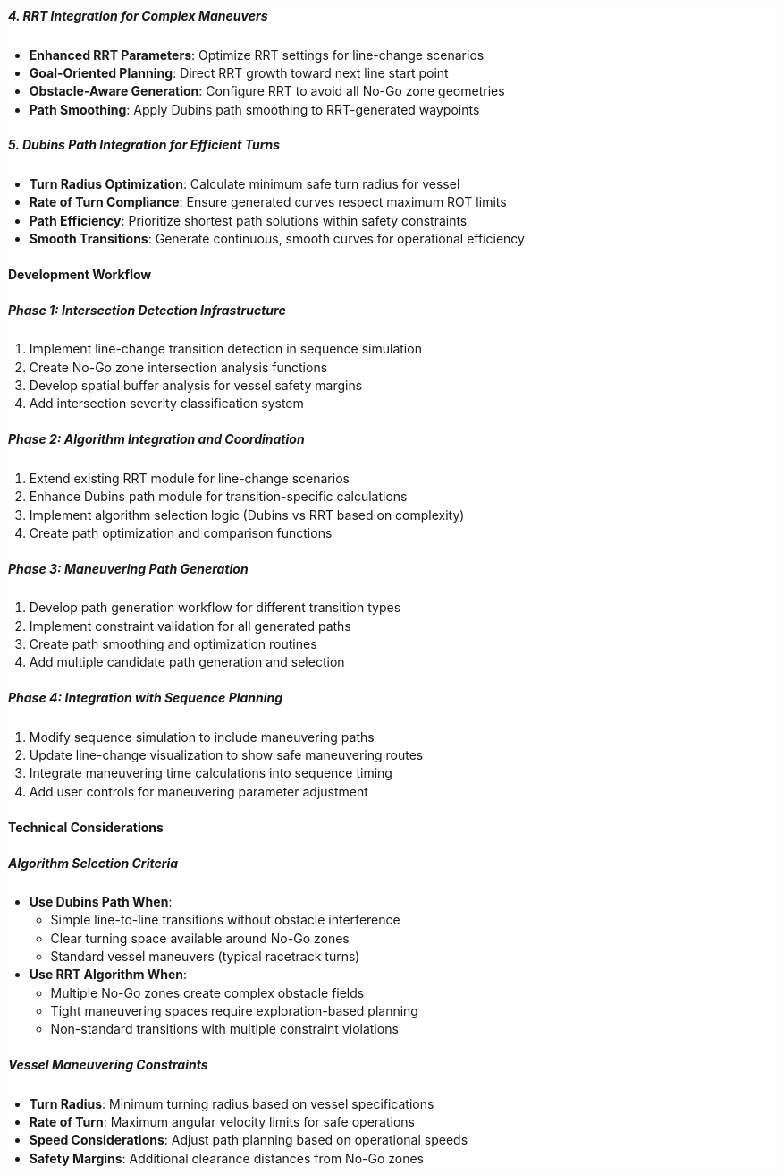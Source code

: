 ##### 4. RRT Integration for Complex Maneuvers
- **Enhanced RRT Parameters**: Optimize RRT settings for line-change scenarios
- **Goal-Oriented Planning**: Direct RRT growth toward next line start point
- **Obstacle-Aware Generation**: Configure RRT to avoid all No-Go zone geometries
- **Path Smoothing**: Apply Dubins path smoothing to RRT-generated waypoints

##### 5. Dubins Path Integration for Efficient Turns
- **Turn Radius Optimization**: Calculate minimum safe turn radius for vessel
- **Rate of Turn Compliance**: Ensure generated curves respect maximum ROT limits
- **Path Efficiency**: Prioritize shortest path solutions within safety constraints
- **Smooth Transitions**: Generate continuous, smooth curves for operational efficiency

#### Development Workflow

##### Phase 1: Intersection Detection Infrastructure
1. Implement line-change transition detection in sequence simulation
2. Create No-Go zone intersection analysis functions
3. Develop spatial buffer analysis for vessel safety margins
4. Add intersection severity classification system

##### Phase 2: Algorithm Integration and Coordination
1. Extend existing RRT module for line-change scenarios
2. Enhance Dubins path module for transition-specific calculations
3. Implement algorithm selection logic (Dubins vs RRT based on complexity)
4. Create path optimization and comparison functions

##### Phase 3: Maneuvering Path Generation
1. Develop path generation workflow for different transition types
2. Implement constraint validation for all generated paths
3. Create path smoothing and optimization routines
4. Add multiple candidate path generation and selection

##### Phase 4: Integration with Sequence Planning
1. Modify sequence simulation to include maneuvering paths
2. Update line-change visualization to show safe maneuvering routes
3. Integrate maneuvering time calculations into sequence timing
4. Add user controls for maneuvering parameter adjustment

#### Technical Considerations

##### Algorithm Selection Criteria
- **Use Dubins Path When**:
  - Simple line-to-line transitions without obstacle interference
  - Clear turning space available around No-Go zones
  - Standard vessel maneuvers (typical racetrack turns)
- **Use RRT Algorithm When**:
  - Multiple No-Go zones create complex obstacle fields
  - Tight maneuvering spaces require exploration-based planning  
  - Non-standard transitions with multiple constraint violations

##### Vessel Maneuvering Constraints
- **Turn Radius**: Minimum turning radius based on vessel specifications
- **Rate of Turn**: Maximum angular velocity limits for safe operations
- **Speed Considerations**: Adjust path planning based on operational speeds
- **Safety Margins**: Additional clearance distances from No-Go zones
